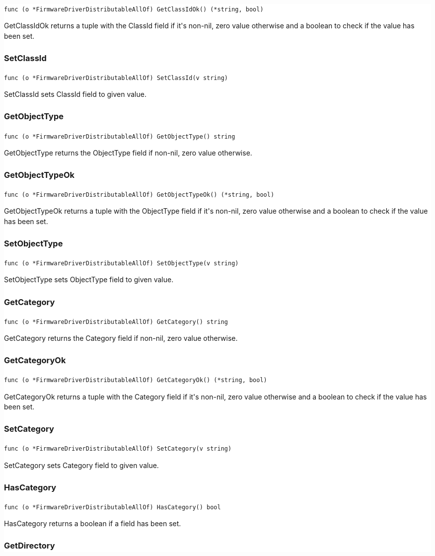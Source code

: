 `func (o *FirmwareDriverDistributableAllOf) GetClassIdOk() (*string, bool)`

GetClassIdOk returns a tuple with the ClassId field if it's non-nil, zero value otherwise
and a boolean to check if the value has been set.

### SetClassId

`func (o *FirmwareDriverDistributableAllOf) SetClassId(v string)`

SetClassId sets ClassId field to given value.


### GetObjectType

`func (o *FirmwareDriverDistributableAllOf) GetObjectType() string`

GetObjectType returns the ObjectType field if non-nil, zero value otherwise.

### GetObjectTypeOk

`func (o *FirmwareDriverDistributableAllOf) GetObjectTypeOk() (*string, bool)`

GetObjectTypeOk returns a tuple with the ObjectType field if it's non-nil, zero value otherwise
and a boolean to check if the value has been set.

### SetObjectType

`func (o *FirmwareDriverDistributableAllOf) SetObjectType(v string)`

SetObjectType sets ObjectType field to given value.


### GetCategory

`func (o *FirmwareDriverDistributableAllOf) GetCategory() string`

GetCategory returns the Category field if non-nil, zero value otherwise.

### GetCategoryOk

`func (o *FirmwareDriverDistributableAllOf) GetCategoryOk() (*string, bool)`

GetCategoryOk returns a tuple with the Category field if it's non-nil, zero value otherwise
and a boolean to check if the value has been set.

### SetCategory

`func (o *FirmwareDriverDistributableAllOf) SetCategory(v string)`

SetCategory sets Category field to given value.

### HasCategory

`func (o *FirmwareDriverDistributableAllOf) HasCategory() bool`

HasCategory returns a boolean if a field has been set.

### GetDirectory
